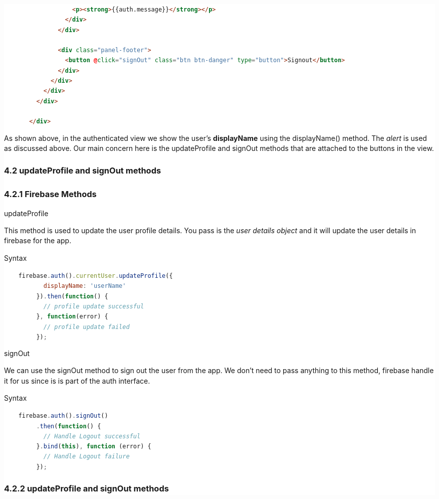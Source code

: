```html
                   <p><strong>{{auth.message}}</strong></p>
                 </div>
               </div>
       
               <div class="panel-footer">
                 <button @click="signOut" class="btn btn-danger" type="button">Signout</button>
               </div>
             </div>
           </div>
         </div>
       
       </div>
```

As shown above, in the authenticated view we show the user’s **displayName** using the displayName() method. The *alert* is used as discussed above. Our main concern here is the updateProfile and signOut methods that are attached to the buttons in the view.

### 4.2 updateProfile and signOut methods

### 4.2.1 Firebase Methods

updateProfile

This method is used to update the user profile details. You pass is the *user details object* and it will update the user details in firebase for the app.

Syntax
```javascript
    firebase.auth().currentUser.updateProfile({
           displayName: 'userName'
         }).then(function() {
           // profile update successful
         }, function(error) {
           // profile update failed
         });
```
signOut

We can use the signOut method to sign out the user from the app. We don’t need to pass anything to this method, firebase handle it for us since is is part of the auth interface.

Syntax
```javascript
    firebase.auth().signOut()
         .then(function() {
           // Handle Logout successful
         }.bind(this), function (error) {
           // Handle Logout failure
         });
```

### 4.2.2 updateProfile and signOut methods
